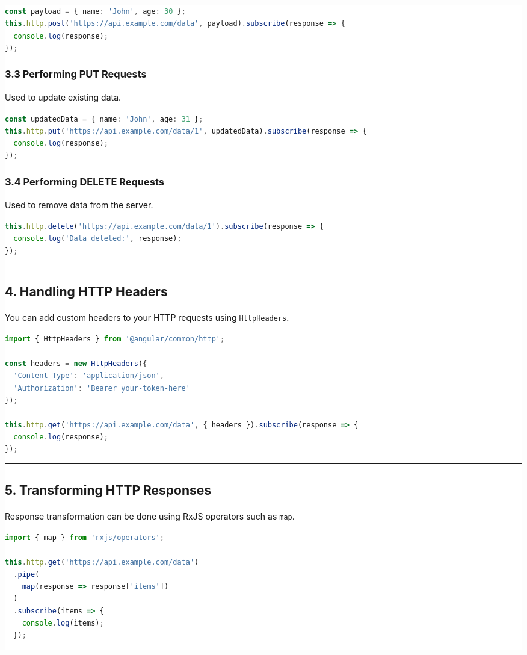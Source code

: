 ```typescript
const payload = { name: 'John', age: 30 };
this.http.post('https://api.example.com/data', payload).subscribe(response => {
  console.log(response);
});
```

### 3.3 Performing PUT Requests
Used to update existing data.

```typescript
const updatedData = { name: 'John', age: 31 };
this.http.put('https://api.example.com/data/1', updatedData).subscribe(response => {
  console.log(response);
});
```

### 3.4 Performing DELETE Requests
Used to remove data from the server.

```typescript
this.http.delete('https://api.example.com/data/1').subscribe(response => {
  console.log('Data deleted:', response);
});
```

---

## 4. Handling HTTP Headers
You can add custom headers to your HTTP requests using `HttpHeaders`.

```typescript
import { HttpHeaders } from '@angular/common/http';

const headers = new HttpHeaders({
  'Content-Type': 'application/json',
  'Authorization': 'Bearer your-token-here'
});

this.http.get('https://api.example.com/data', { headers }).subscribe(response => {
  console.log(response);
});
```

---

## 5. Transforming HTTP Responses
Response transformation can be done using RxJS operators such as `map`.

```typescript
import { map } from 'rxjs/operators';

this.http.get('https://api.example.com/data')
  .pipe(
    map(response => response['items'])
  )
  .subscribe(items => {
    console.log(items);
  });
```

---